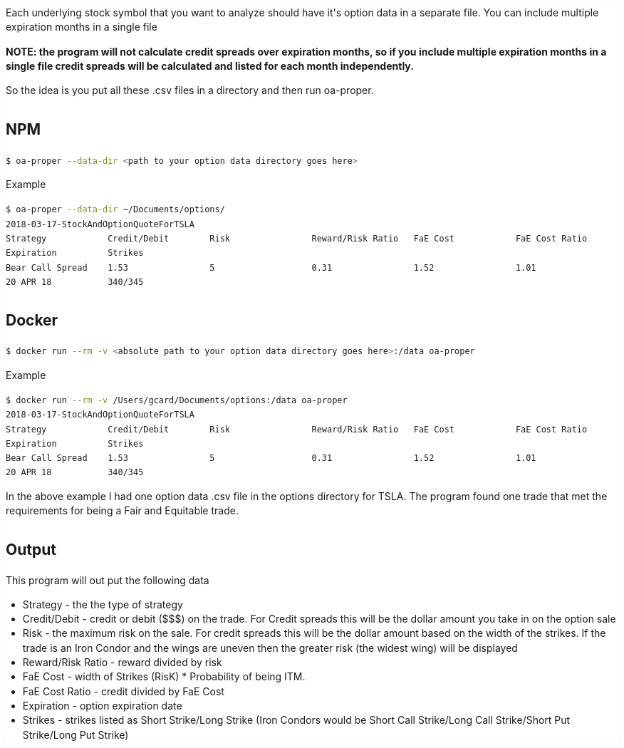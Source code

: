 Each underlying stock symbol that you want to analyze should have it's option data in a separate file. You can include multiple expiration months in a single file

**NOTE: the program will not calculate credit spreads over expiration months, so if you include multiple expiration months in a single file credit spreads will be calculated and listed for each month independently.**

So the idea is you put all these .csv files in a directory and then run oa-proper.  

## NPM
```bash
$ oa-proper --data-dir <path to your option data directory goes here>
```

Example
```bash
$ oa-proper --data-dir ~/Documents/options/
2018-03-17-StockAndOptionQuoteForTSLA
Strategy            Credit/Debit        Risk                Reward/Risk Ratio   FaE Cost            FaE Cost Ratio      Expiration          Strikes
Bear Call Spread    1.53                5                   0.31                1.52                1.01                20 APR 18           340/345
```

## Docker

```bash
$ docker run --rm -v <absolute path to your option data directory goes here>:/data oa-proper
```

Example
```bash
$ docker run --rm -v /Users/gcard/Documents/options:/data oa-proper
2018-03-17-StockAndOptionQuoteForTSLA
Strategy            Credit/Debit        Risk                Reward/Risk Ratio   FaE Cost            FaE Cost Ratio      Expiration          Strikes
Bear Call Spread    1.53                5                   0.31                1.52                1.01                20 APR 18           340/345
```

In the above example I had one option data .csv file in the options directory for TSLA. The program found one trade that met the requirements for being a Fair and Equitable trade.

## Output
This program will out put the following data

* Strategy - the the type of strategy 
* Credit/Debit - credit or debit ($$$) on the trade. For Credit spreads this will be the dollar amount you take in on the option sale
* Risk - the maximum risk on the sale. For credit spreads this will be the dollar amount based on the width of the strikes. If the trade is an Iron Condor and the wings are uneven then the greater risk (the widest wing) will be displayed
* Reward/Risk Ratio - reward divided by risk
* FaE Cost - width of Strikes (RisK) * Probability of being ITM.
* FaE Cost Ratio - credit divided by FaE Cost
* Expiration - option expiration date
* Strikes - strikes listed as Short Strike/Long Strike (Iron Condors would be Short Call Strike/Long Call Strike/Short Put Strike/Long Put Strike)

